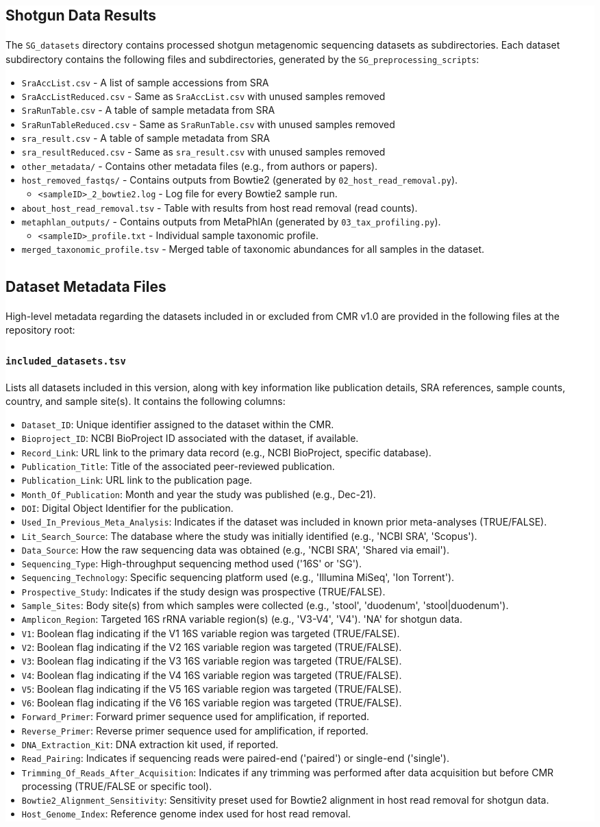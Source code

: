## Shotgun Data Results
The `SG_datasets` directory contains processed shotgun metagenomic sequencing datasets as subdirectories. Each dataset subdirectory contains the following files and subdirectories, generated by the `SG_preprocessing_scripts`:
- `SraAccList.csv` - A list of sample accessions from SRA
- `SraAccListReduced.csv` - Same as `SraAccList.csv` with unused samples removed
- `SraRunTable.csv` - A table of sample metadata from SRA
- `SraRunTableReduced.csv` - Same as `SraRunTable.csv` with unused samples removed
- `sra_result.csv` - A table of sample metadata from SRA
- `sra_resultReduced.csv` - Same as `sra_result.csv` with unused samples removed
- `other_metadata/` - Contains other metadata files (e.g., from authors or papers).
- `host_removed_fastqs/` - Contains outputs from Bowtie2 (generated by `02_host_read_removal.py`).
    - `<sampleID>_2_bowtie2.log` - Log file for every Bowtie2 sample run.
- `about_host_read_removal.tsv` - Table with results from host read removal (read counts).
- `metaphlan_outputs/` - Contains outputs from MetaPhlAn (generated by `03_tax_profiling.py`).
    - `<sampleID>_profile.txt` - Individual sample taxonomic profile.
- `merged_taxonomic_profile.tsv` - Merged table of taxonomic abundances for all samples in the dataset.

## Dataset Metadata Files
High-level metadata regarding the datasets included in or excluded from CMR v1.0 are provided in the following files at the repository root:

### `included_datasets.tsv`
Lists all datasets included in this version, along with key information like publication details, SRA references, sample counts, country, and sample site(s). It contains the following columns:
  - `Dataset_ID`: Unique identifier assigned to the dataset within the CMR.
  - `Bioproject_ID`: NCBI BioProject ID associated with the dataset, if available.
  - `Record_Link`: URL link to the primary data record (e.g., NCBI BioProject, specific database).
  - `Publication_Title`: Title of the associated peer-reviewed publication.
  - `Publication_Link`: URL link to the publication page.
  - `Month_Of_Publication`: Month and year the study was published (e.g., Dec-21).
  - `DOI`: Digital Object Identifier for the publication.
  - `Used_In_Previous_Meta_Analysis`: Indicates if the dataset was included in known prior meta-analyses (TRUE/FALSE).
  - `Lit_Search_Source`: The database where the study was initially identified (e.g., 'NCBI SRA', 'Scopus').
  - `Data_Source`: How the raw sequencing data was obtained (e.g., 'NCBI SRA', 'Shared via email').
  - `Sequencing_Type`: High-throughput sequencing method used ('16S' or 'SG').
  - `Sequencing_Technology`: Specific sequencing platform used (e.g., 'Illumina MiSeq', 'Ion Torrent').
  - `Prospective_Study`: Indicates if the study design was prospective (TRUE/FALSE).
  - `Sample_Sites`: Body site(s) from which samples were collected (e.g., 'stool', 'duodenum', 'stool|duodenum').
  - `Amplicon_Region`: Targeted 16S rRNA variable region(s) (e.g., 'V3-V4', 'V4'). 'NA' for shotgun data.
  - `V1`: Boolean flag indicating if the V1 16S variable region was targeted (TRUE/FALSE).
  - `V2`: Boolean flag indicating if the V2 16S variable region was targeted (TRUE/FALSE).
  - `V3`: Boolean flag indicating if the V3 16S variable region was targeted (TRUE/FALSE).
  - `V4`: Boolean flag indicating if the V4 16S variable region was targeted (TRUE/FALSE).
  - `V5`: Boolean flag indicating if the V5 16S variable region was targeted (TRUE/FALSE).
  - `V6`: Boolean flag indicating if the V6 16S variable region was targeted (TRUE/FALSE).
  - `Forward_Primer`: Forward primer sequence used for amplification, if reported.
  - `Reverse_Primer`: Reverse primer sequence used for amplification, if reported.
  - `DNA_Extraction_Kit`: DNA extraction kit used, if reported.
  - `Read_Pairing`: Indicates if sequencing reads were paired-end ('paired') or single-end ('single').
  - `Trimming_Of_Reads_After_Acquisition`: Indicates if any trimming was performed after data acquisition but before CMR processing (TRUE/FALSE or specific tool).
  - `Bowtie2_Alignment_Sensitivity`: Sensitivity preset used for Bowtie2 alignment in host read removal for shotgun data.
  - `Host_Genome_Index`: Reference genome index used for host read removal.